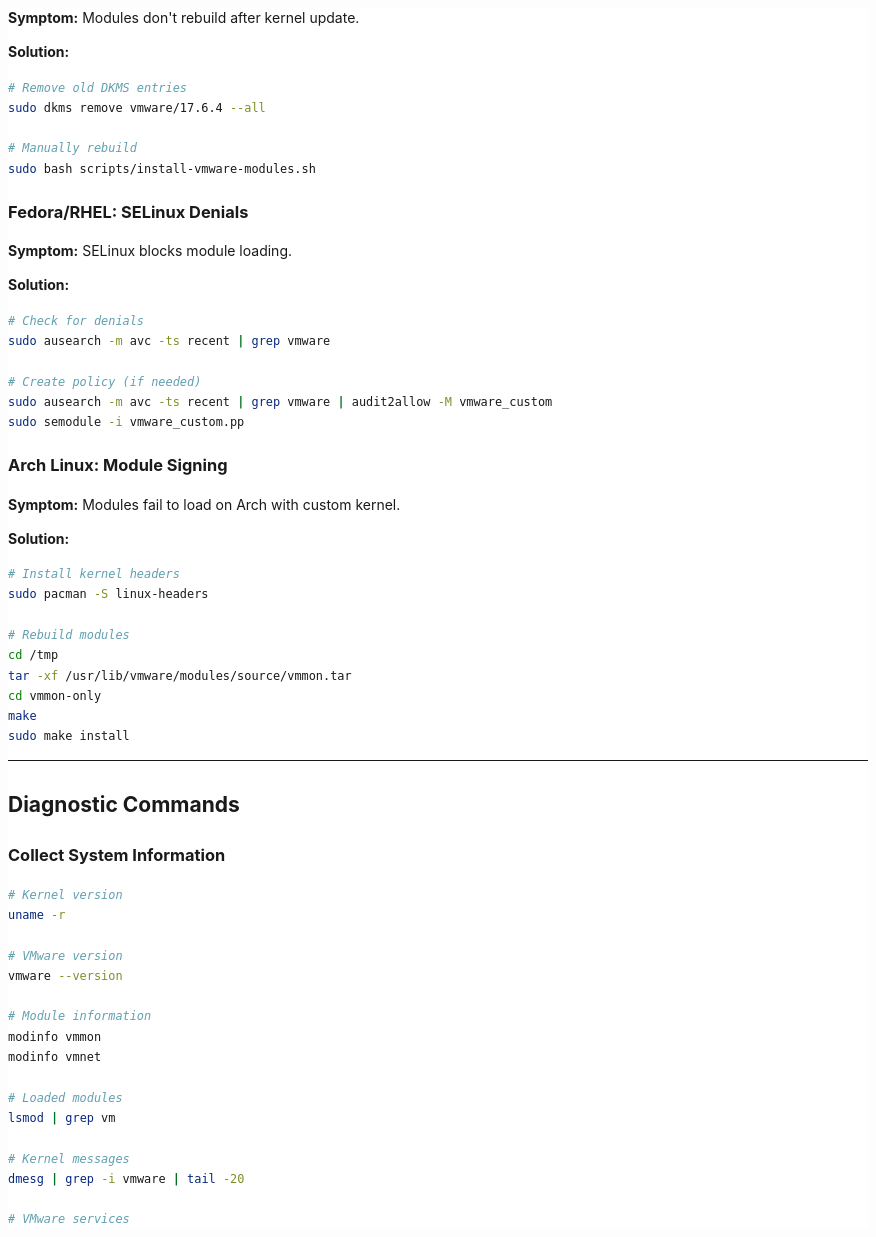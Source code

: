 **Symptom:** Modules don't rebuild after kernel update.

**Solution:**
```bash
# Remove old DKMS entries
sudo dkms remove vmware/17.6.4 --all

# Manually rebuild
sudo bash scripts/install-vmware-modules.sh
```

### Fedora/RHEL: SELinux Denials

**Symptom:** SELinux blocks module loading.

**Solution:**
```bash
# Check for denials
sudo ausearch -m avc -ts recent | grep vmware

# Create policy (if needed)
sudo ausearch -m avc -ts recent | grep vmware | audit2allow -M vmware_custom
sudo semodule -i vmware_custom.pp
```

### Arch Linux: Module Signing

**Symptom:** Modules fail to load on Arch with custom kernel.

**Solution:**
```bash
# Install kernel headers
sudo pacman -S linux-headers

# Rebuild modules
cd /tmp
tar -xf /usr/lib/vmware/modules/source/vmmon.tar
cd vmmon-only
make
sudo make install
```

---

## Diagnostic Commands

### Collect System Information

```bash
# Kernel version
uname -r

# VMware version
vmware --version

# Module information
modinfo vmmon
modinfo vmnet

# Loaded modules
lsmod | grep vm

# Kernel messages
dmesg | grep -i vmware | tail -20

# VMware services
```